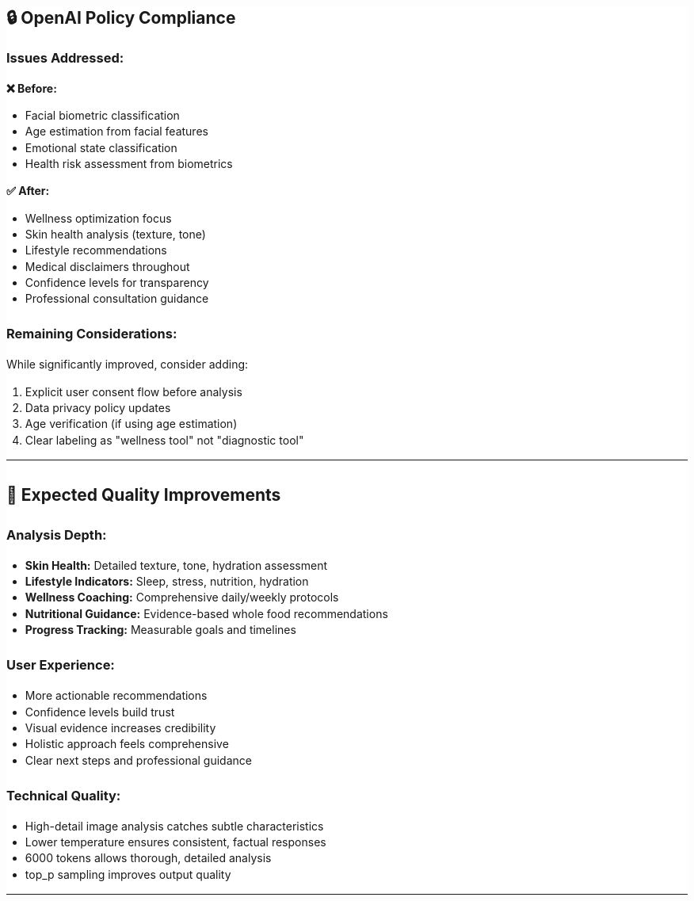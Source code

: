 
## 🔒 OpenAI Policy Compliance

### Issues Addressed:

**❌ Before:**
- Facial biometric classification
- Age estimation from facial features
- Emotional state classification
- Health risk assessment from biometrics

**✅ After:**
- Wellness optimization focus
- Skin health analysis (texture, tone)
- Lifestyle recommendations
- Medical disclaimers throughout
- Confidence levels for transparency
- Professional consultation guidance

### Remaining Considerations:

While significantly improved, consider adding:
1. Explicit user consent flow before analysis
2. Data privacy policy updates
3. Age verification (if using age estimation)
4. Clear labeling as "wellness tool" not "diagnostic tool"

---

## 🚀 Expected Quality Improvements

### Analysis Depth:
- **Skin Health:** Detailed texture, tone, hydration assessment
- **Lifestyle Indicators:** Sleep, stress, nutrition, hydration
- **Wellness Coaching:** Comprehensive daily/weekly protocols
- **Nutritional Guidance:** Evidence-based whole food recommendations
- **Progress Tracking:** Measurable goals and timelines

### User Experience:
- More actionable recommendations
- Confidence levels build trust
- Visual evidence increases credibility
- Holistic approach feels comprehensive
- Clear next steps and professional guidance

### Technical Quality:
- High-detail image analysis catches subtle characteristics
- Lower temperature ensures consistent, factual responses
- 6000 tokens allows thorough, detailed analysis
- top_p sampling improves output quality

---
